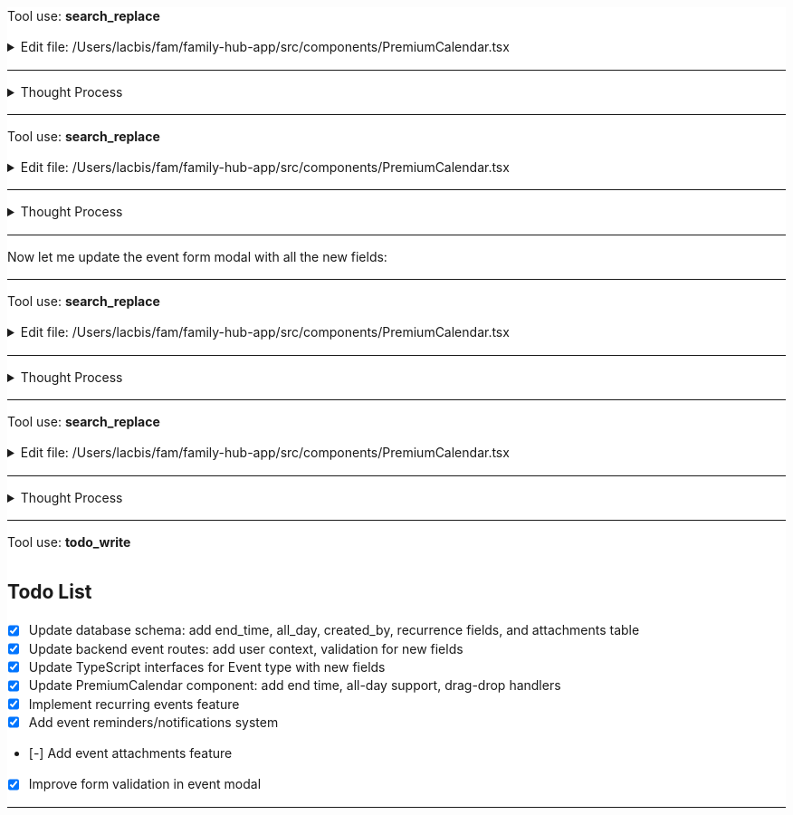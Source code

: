 Tool use: **search_replace**


<details><summary>Edit file: /Users/lacbis/fam/family-hub-app/src/components/PremiumCalendar.tsx</summary></details>

---

<think><details><summary>Thought Process</summary></details></think>

---

Tool use: **search_replace**


<details><summary>Edit file: /Users/lacbis/fam/family-hub-app/src/components/PremiumCalendar.tsx</summary></details>

---

<think><details><summary>Thought Process</summary></details></think>

---

Now let me update the event form modal with all the new fields:

---

Tool use: **search_replace**


<details><summary>Edit file: /Users/lacbis/fam/family-hub-app/src/components/PremiumCalendar.tsx</summary></details>

---

<think><details><summary>Thought Process</summary></details></think>

---

Tool use: **search_replace**


<details><summary>Edit file: /Users/lacbis/fam/family-hub-app/src/components/PremiumCalendar.tsx</summary></details>

---

<think><details><summary>Thought Process</summary></details></think>

---

Tool use: **todo_write**

## Todo List

- [x] Update database schema: add end_time, all_day, created_by, recurrence fields, and attachments table
- [x] Update backend event routes: add user context, validation for new fields
- [x] Update TypeScript interfaces for Event type with new fields
- [x] Update PremiumCalendar component: add end time, all-day support, drag-drop handlers
- [x] Implement recurring events feature
- [x] Add event reminders/notifications system
- [-] Add event attachments feature
- [x] Improve form validation in event modal

---